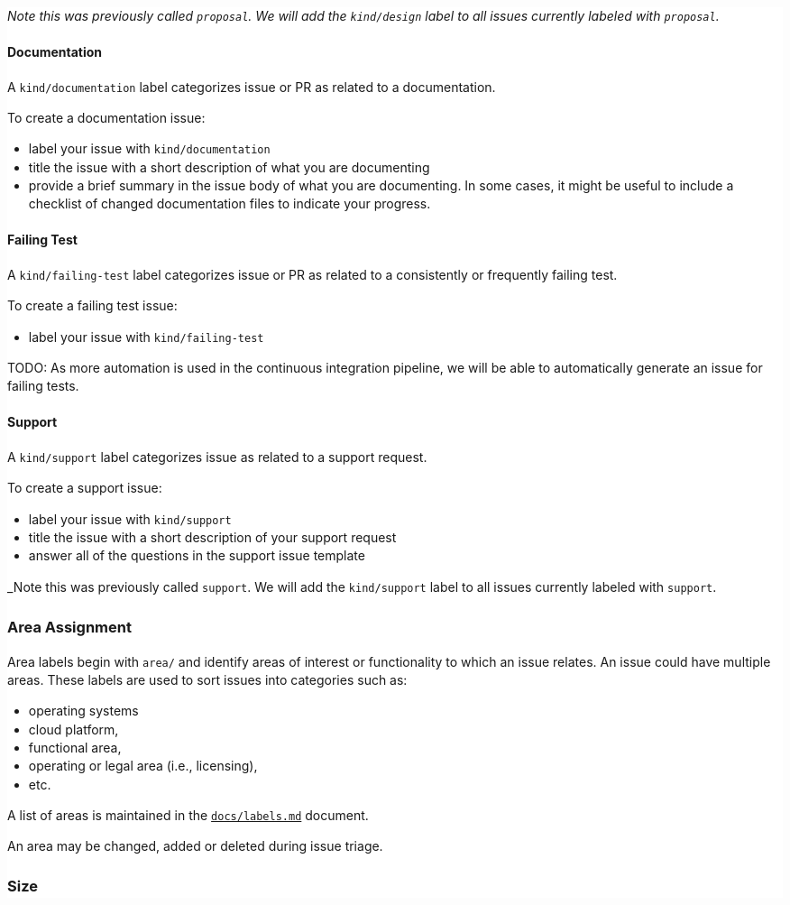 _Note this was previously called `proposal`. We will add the `kind/design` label
to all issues currently labeled with `proposal`._

#### Documentation

A `kind/documentation` label categorizes issue or PR as related to a
documentation.

To create a documentation issue:

* label your issue with `kind/documentation`
* title the issue with a short description of what you are documenting
* provide a brief summary in the issue body of what you are documenting. In some
  cases, it might be useful to include a checklist of changed documentation
  files to indicate your progress.

#### Failing Test

A `kind/failing-test` label categorizes issue or PR as related to a consistently
or frequently failing test.

To create a failing test issue:

* label your issue with `kind/failing-test`

TODO: As more automation is used in the continuous integration pipeline, we will
be able to automatically generate an issue for failing tests.

#### Support

A `kind/support` label categorizes issue as related to a support request.

To create a support issue:

* label your issue with `kind/support`
* title the issue with a short description of your support request
* answer all of the questions in the support issue template

_Note this was previously called `support`. We will add the `kind/support` label
to all issues currently labeled with `support`.

### Area Assignment

Area labels begin with `area/` and identify areas of interest or functionality
to which an issue relates. An issue could have multiple areas. These labels are
used to sort issues into categories such as:

* operating systems
* cloud platform, 
* functional area,
* operating or legal area (i.e., licensing), 
* etc.

A list of areas is maintained in the [`docs/labels.md`](docs/labels.md) document.

An area may be changed, added or deleted during issue triage.

### Size

